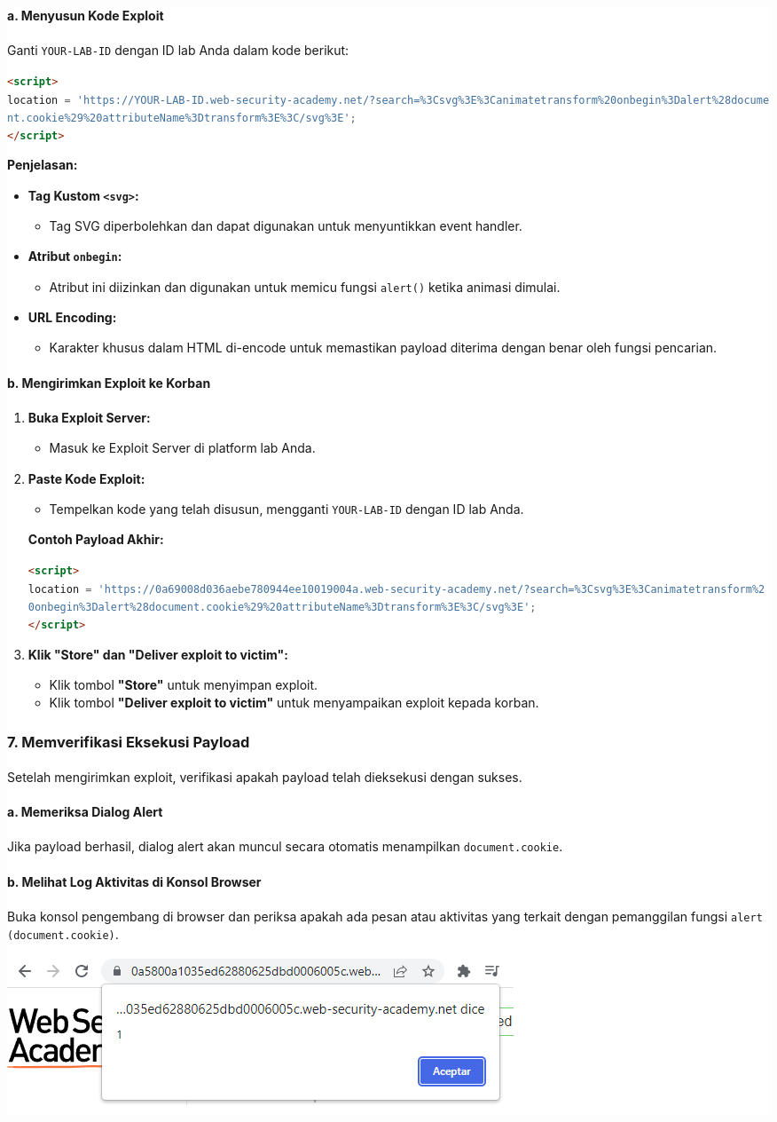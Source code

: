 #### a. Menyusun Kode Exploit

Ganti `YOUR-LAB-ID` dengan ID lab Anda dalam kode berikut:

```html
<script>
location = 'https://YOUR-LAB-ID.web-security-academy.net/?search=%3Csvg%3E%3Canimatetransform%20onbegin%3Dalert%28document.cookie%29%20attributeName%3Dtransform%3E%3C/svg%3E';
</script>
```

**Penjelasan:**

- **Tag Kustom `<svg>`:**
  - Tag SVG diperbolehkan dan dapat digunakan untuk menyuntikkan event handler.
  
- **Atribut `onbegin`:**
  - Atribut ini diizinkan dan digunakan untuk memicu fungsi `alert()` ketika animasi dimulai.
  
- **URL Encoding:**
  - Karakter khusus dalam HTML di-encode untuk memastikan payload diterima dengan benar oleh fungsi pencarian.

#### b. Mengirimkan Exploit ke Korban

1. **Buka Exploit Server:**
   - Masuk ke Exploit Server di platform lab Anda.
   
2. **Paste Kode Exploit:**
   - Tempelkan kode yang telah disusun, mengganti `YOUR-LAB-ID` dengan ID lab Anda.
   
   **Contoh Payload Akhir:**

   ```html
   <script>
   location = 'https://0a69008d036aebe780944ee10019004a.web-security-academy.net/?search=%3Csvg%3E%3Canimatetransform%20onbegin%3Dalert%28document.cookie%29%20attributeName%3Dtransform%3E%3C/svg%3E';
   </script>
   ```
   
3. **Klik "Store" dan "Deliver exploit to victim":**
   - Klik tombol **"Store"** untuk menyimpan exploit.
   - Klik tombol **"Deliver exploit to victim"** untuk menyampaikan exploit kepada korban.

### 7. Memverifikasi Eksekusi Payload

Setelah mengirimkan exploit, verifikasi apakah payload telah dieksekusi dengan sukses.

#### a. Memeriksa Dialog Alert

Jika payload berhasil, dialog alert akan muncul secara otomatis menampilkan `document.cookie`.

#### b. Melihat Log Aktivitas di Konsol Browser

Buka konsol pengembang di browser dan periksa apakah ada pesan atau aktivitas yang terkait dengan pemanggilan fungsi `alert(document.cookie)`.

![Payload Execution](images/Reflected%20XSS%20with%20some%20SVG%20markup%20allowed/6.png)
